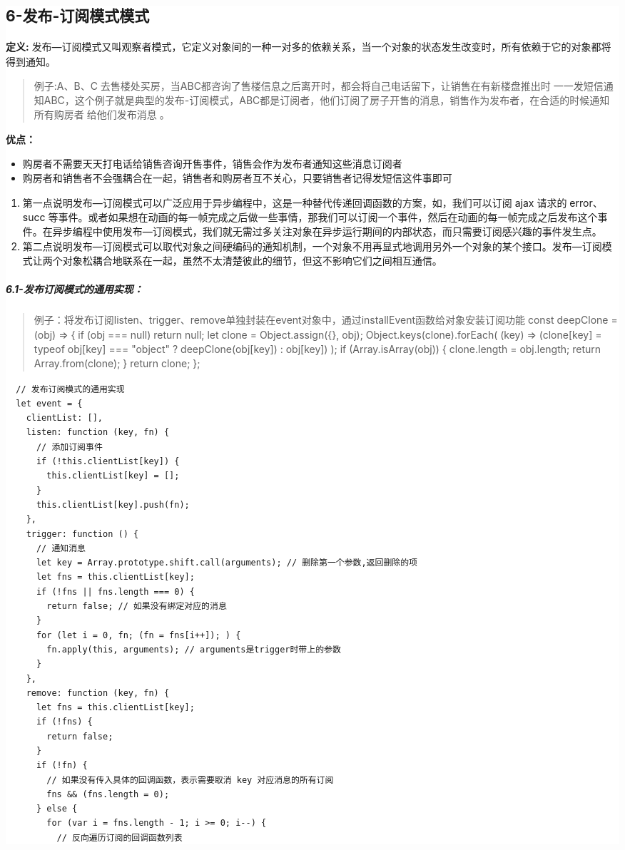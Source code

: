 ## 6-发布-订阅模式模式
**定义:**
发布—订阅模式又叫观察者模式，它定义对象间的一种一对多的依赖关系，当一个对象的状态发生改变时，所有依赖于它的对象都将得到通知。

>例子:A、B、C 去售楼处买房，当ABC都咨询了售楼信息之后离开时，都会将自己电话留下，让销售在有新楼盘推出时 一一发短信通知ABC，这个例子就是典型的发布-订阅模式，ABC都是订阅者，他们订阅了房子开售的消息，销售作为发布者，在合适的时候通知所有购房者 给他们发布消息 。

**优点：**
* 购房者不需要天天打电话给销售咨询开售事件，销售会作为发布者通知这些消息订阅者
* 购房者和销售者不会强耦合在一起，销售者和购房者互不关心，只要销售者记得发短信这件事即可
1. 第一点说明发布—订阅模式可以广泛应用于异步编程中，这是一种替代传递回调函数的方案，如，我们可以订阅 ajax 请求的 error、succ 等事件。或者如果想在动画的每一帧完成之后做一些事情，那我们可以订阅一个事件，然后在动画的每一帧完成之后发布这个事件。在异步编程中使用发布—订阅模式，我们就无需过多关注对象在异步运行期间的内部状态，而只需要订阅感兴趣的事件发生点。
2. 第二点说明发布—订阅模式可以取代对象之间硬编码的通知机制，一个对象不用再显式地调用另外一个对象的某个接口。发布—订阅模式让两个对象松耦合地联系在一起，虽然不太清楚彼此的细节，但这不影响它们之间相互通信。

##### 6.1-发布订阅模式的通用实现：
>例子：将发布订阅listen、trigger、remove单独封装在event对象中，通过installEvent函数给对象安装订阅功能
      const deepClone = (obj) => {
        if (obj === null) return null;
        let clone = Object.assign({}, obj);
        Object.keys(clone).forEach(
          (key) =>
            (clone[key] =
              typeof obj[key] === "object" ? deepClone(obj[key]) : obj[key])
        );
        if (Array.isArray(obj)) {
          clone.length = obj.length;
          return Array.from(clone);
        }
        return clone;
      };
    
      // 发布订阅模式的通用实现
      let event = {
        clientList: [],
        listen: function (key, fn) {
          // 添加订阅事件
          if (!this.clientList[key]) {
            this.clientList[key] = [];
          }
          this.clientList[key].push(fn);
        },
        trigger: function () {
          // 通知消息
          let key = Array.prototype.shift.call(arguments); // 删除第一个参数,返回删除的项
          let fns = this.clientList[key];
          if (!fns || fns.length === 0) {
            return false; // 如果没有绑定对应的消息
          }
          for (let i = 0, fn; (fn = fns[i++]); ) {
            fn.apply(this, arguments); // arguments是trigger时带上的参数
          }
        },
        remove: function (key, fn) {
          let fns = this.clientList[key];
          if (!fns) {
            return false;
          }
          if (!fn) {
            // 如果没有传入具体的回调函数，表示需要取消 key 对应消息的所有订阅
            fns && (fns.length = 0);
          } else {
            for (var i = fns.length - 1; i >= 0; i--) {
              // 反向遍历订阅的回调函数列表